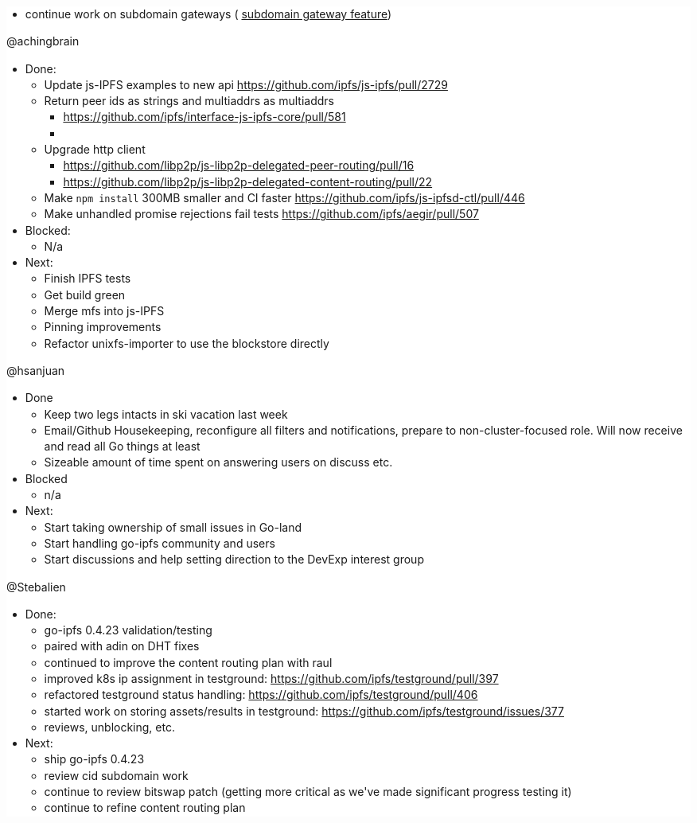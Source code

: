   - continue work on subdomain gateways ( [subdomain gateway feature](https://github.com/ipfs/go-ipfs/pull/6096))


@achingbrain
- Done:
  - Update js-IPFS examples to new api https://github.com/ipfs/js-ipfs/pull/2729
  - Return peer ids as strings and multiaddrs as multiaddrs
    - https://github.com/ipfs/interface-js-ipfs-core/pull/581
    - 
  - Upgrade http client
    - https://github.com/libp2p/js-libp2p-delegated-peer-routing/pull/16
    - https://github.com/libp2p/js-libp2p-delegated-content-routing/pull/22
  - Make `npm install` 300MB smaller and CI faster https://github.com/ipfs/js-ipfsd-ctl/pull/446
  - Make unhandled promise rejections fail tests https://github.com/ipfs/aegir/pull/507
- Blocked:
  - N/a
- Next:
  - Finish IPFS tests
  - Get build green
  - Merge mfs into js-IPFS
  - Pinning improvements
  - Refactor unixfs-importer to use the blockstore directly



@hsanjuan
- Done
  - Keep two legs intacts in ski vacation last week
  - Email/Github Housekeeping, reconfigure all filters and notifications, prepare to non-cluster-focused role. Will now receive and read all Go things at least
  - Sizeable amount of time spent on answering users on discuss etc.
 - Blocked
   - n/a
- Next:
  - Start taking ownership of small issues in Go-land
  - Start handling go-ipfs community and users
  - Start discussions and help setting direction to the DevExp interest group
  
@Stebalien
- Done:
  - go-ipfs 0.4.23 validation/testing
  - paired with adin on DHT fixes
  - continued to improve the content routing plan with raul
  - improved k8s ip assignment in testground: https://github.com/ipfs/testground/pull/397
  - refactored testground status handling: https://github.com/ipfs/testground/pull/406
  - started work on storing assets/results in testground: https://github.com/ipfs/testground/issues/377
  - reviews, unblocking, etc.
- Next:
  - ship go-ipfs 0.4.23
  - review cid subdomain work
  - continue to review bitswap patch (getting more critical as we've made significant progress testing it)
  - continue to refine content routing plan
